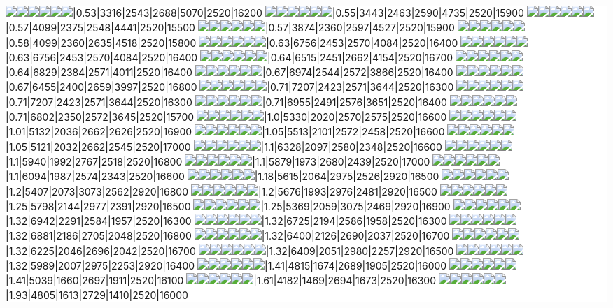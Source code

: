 ![](/item/6672.png)![](/item/3124.png)![](/item/3074.png)![](/item/3033.png)![](/item/3153.png)![](/item/1001.png)|0.53|3316|2543|2688|5070|2520|16200
![](/item/6672.png)![](/item/3124.png)![](/item/3095.png)![](/item/3074.png)![](/item/3033.png)![](/item/1001.png)|0.55|3443|2463|2590|4735|2520|15900
![](/item/6672.png)![](/item/3124.png)![](/item/6676.png)![](/item/3033.png)![](/item/6696.png)![](/item/1001.png)|0.57|4099|2375|2548|4441|2520|15500
![](/item/6672.png)![](/item/3124.png)![](/item/6676.png)![](/item/3074.png)![](/item/3033.png)![](/item/1001.png)|0.57|3874|2360|2597|4527|2520|15900
![](/item/6696.png)![](/item/3153.png)![](/item/3033.png)![](/item/6676.png)![](/item/3124.png)![](/item/1001.png)|0.58|4099|2360|2635|4518|2520|15800
![](/item/3142.png)![](/item/6672.png)![](/item/3033.png)![](/item/6676.png)![](/item/6693.png)![](/item/1038.png)|0.63|6756|2453|2570|4084|2520|16400
![](/item/3142.png)![](/item/6672.png)![](/item/3033.png)![](/item/6696.png)![](/item/6676.png)![](/item/1038.png)|0.63|6756|2453|2570|4084|2520|16400
![](/item/3142.png)![](/item/3153.png)![](/item/3033.png)![](/item/6676.png)![](/item/6696.png)![](/item/1038.png)|0.64|6515|2451|2662|4154|2520|16700
![](/item/3142.png)![](/item/3033.png)![](/item/3087.png)![](/item/6676.png)![](/item/6696.png)![](/item/1038.png)|0.64|6829|2384|2571|4011|2520|16400
![](/item/3142.png)![](/item/3095.png)![](/item/3033.png)![](/item/6676.png)![](/item/6696.png)![](/item/1038.png)|0.67|6974|2544|2572|3866|2520|16400
![](/item/3142.png)![](/item/3095.png)![](/item/3074.png)![](/item/3033.png)![](/item/6676.png)![](/item/1038.png)|0.67|6455|2400|2659|3997|2520|16800
![](/item/3142.png)![](/item/3033.png)![](/item/3004.png)![](/item/6676.png)![](/item/6693.png)![](/item/1038.png)|0.71|7207|2423|2571|3644|2520|16300
![](/item/3142.png)![](/item/3033.png)![](/item/3004.png)![](/item/6676.png)![](/item/6696.png)![](/item/1038.png)|0.71|7207|2423|2571|3644|2520|16300
![](/item/3142.png)![](/item/3033.png)![](/item/6676.png)![](/item/6693.png)![](/item/6696.png)![](/item/1038.png)|0.71|6955|2491|2576|3651|2520|16400
![](/item/3142.png)![](/item/3033.png)![](/item/3179.png)![](/item/6676.png)![](/item/6696.png)![](/item/1038.png)|0.71|6802|2350|2572|3645|2520|15700
![](/item/3142.png)![](/item/6672.png)![](/item/3033.png)![](/item/6696.png)![](/item/3115.png)![](/item/1038.png)|1.0|5330|2020|2570|2575|2520|16600
![](/item/3142.png)![](/item/3153.png)![](/item/3115.png)![](/item/3033.png)![](/item/6696.png)![](/item/1038.png)|1.01|5132|2036|2662|2626|2520|16900
![](/item/3142.png)![](/item/3095.png)![](/item/3033.png)![](/item/3115.png)![](/item/6696.png)![](/item/1038.png)|1.05|5513|2101|2572|2458|2520|16600
![](/item/3142.png)![](/item/3095.png)![](/item/3074.png)![](/item/3033.png)![](/item/3115.png)![](/item/1038.png)|1.05|5121|2032|2662|2545|2520|17000
![](/item/3142.png)![](/item/3033.png)![](/item/3115.png)![](/item/6676.png)![](/item/6696.png)![](/item/1038.png)|1.1|6328|2097|2580|2348|2520|16600
![](/item/3142.png)![](/item/3033.png)![](/item/3072.png)![](/item/3115.png)![](/item/6696.png)![](/item/1038.png)|1.1|5940|1992|2767|2518|2520|16800
![](/item/3142.png)![](/item/3033.png)![](/item/3074.png)![](/item/3115.png)![](/item/6676.png)![](/item/1038.png)|1.1|5879|1973|2680|2439|2520|17000
![](/item/3142.png)![](/item/3033.png)![](/item/3115.png)![](/item/6693.png)![](/item/6696.png)![](/item/1038.png)|1.1|6094|1987|2574|2343|2520|16600
![](/item/3142.png)![](/item/6672.png)![](/item/3033.png)![](/item/6696.png)![](/item/3071.png)![](/item/1038.png)|1.18|5615|2064|2975|2526|2920|16500
![](/item/3142.png)![](/item/6696.png)![](/item/3071.png)![](/item/3033.png)![](/item/3153.png)![](/item/1038.png)|1.2|5407|2073|3073|2562|2920|16800
![](/item/3142.png)![](/item/6696.png)![](/item/3071.png)![](/item/3033.png)![](/item/3087.png)![](/item/1038.png)|1.2|5676|1993|2976|2481|2920|16500
![](/item/3142.png)![](/item/6696.png)![](/item/3071.png)![](/item/3033.png)![](/item/3095.png)![](/item/1038.png)|1.25|5798|2144|2977|2391|2920|16500
![](/item/3074.png)![](/item/3071.png)![](/item/3142.png)![](/item/3033.png)![](/item/3095.png)![](/item/1038.png)|1.25|5369|2059|3075|2469|2920|16900
![](/item/3142.png)![](/item/3033.png)![](/item/3004.png)![](/item/6693.png)![](/item/6696.png)![](/item/1038.png)|1.32|6942|2291|2584|1957|2520|16300
![](/item/3142.png)![](/item/6696.png)![](/item/3508.png)![](/item/3033.png)![](/item/6693.png)![](/item/1038.png)|1.32|6725|2194|2586|1958|2520|16300
![](/item/3142.png)![](/item/6696.png)![](/item/3074.png)![](/item/3033.png)![](/item/6693.png)![](/item/1038.png)|1.32|6881|2186|2705|2048|2520|16800
![](/item/3142.png)![](/item/6696.png)![](/item/3074.png)![](/item/3004.png)![](/item/3033.png)![](/item/1038.png)|1.32|6400|2126|2690|2037|2520|16700
![](/item/3142.png)![](/item/6696.png)![](/item/3508.png)![](/item/3033.png)![](/item/3074.png)![](/item/1038.png)|1.32|6225|2046|2696|2042|2520|16700
![](/item/3142.png)![](/item/6696.png)![](/item/3071.png)![](/item/3033.png)![](/item/6693.png)![](/item/1038.png)|1.32|6409|2051|2980|2257|2920|16500
![](/item/3142.png)![](/item/6696.png)![](/item/3071.png)![](/item/3004.png)![](/item/3033.png)![](/item/1038.png)|1.32|5989|2007|2975|2253|2920|16400
![](/item/6696.png)![](/item/6675.png)![](/item/3004.png)![](/item/3033.png)![](/item/3074.png)![](/item/1001.png)|1.41|4815|1674|2689|1905|2520|16000
![](/item/6696.png)![](/item/6675.png)![](/item/3074.png)![](/item/3033.png)![](/item/6693.png)![](/item/1001.png)|1.41|5039|1660|2697|1911|2520|16100
![](/item/3115.png)![](/item/6675.png)![](/item/3074.png)![](/item/3033.png)![](/item/6696.png)![](/item/1001.png)|1.61|4182|1469|2694|1673|2520|16300
![](/item/3508.png)![](/item/6675.png)![](/item/6696.png)![](/item/3033.png)![](/item/3074.png)![](/item/1001.png)|1.93|4805|1613|2729|1410|2520|16000